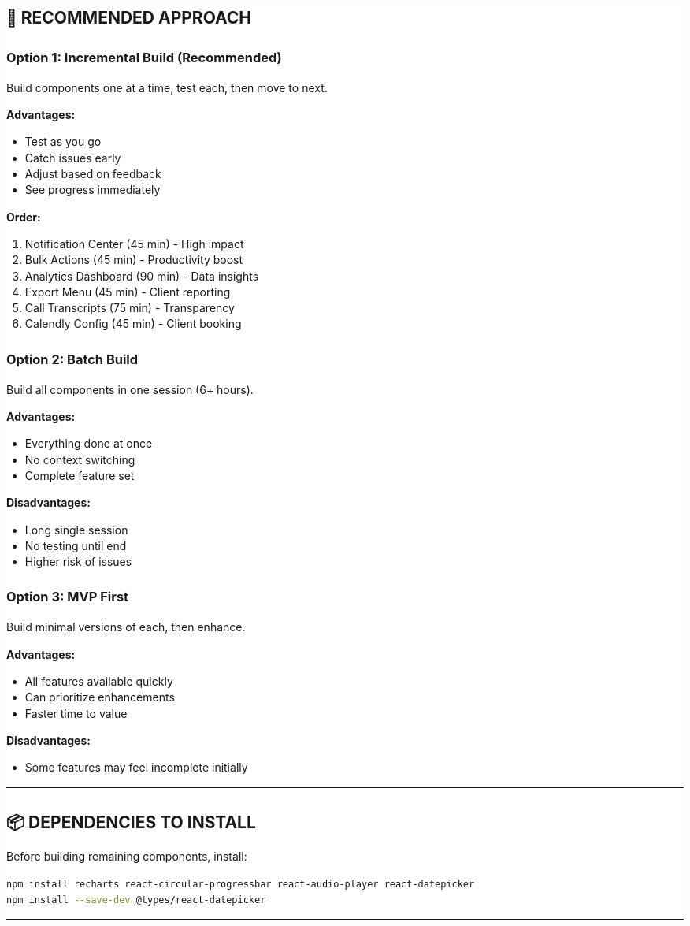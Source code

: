 
## 🎯 **RECOMMENDED APPROACH**

### **Option 1: Incremental Build** (Recommended)
Build components one at a time, test each, then move to next.

**Advantages:**
- Test as you go
- Catch issues early
- Adjust based on feedback
- See progress immediately

**Order:**
1. Notification Center (45 min) - High impact
2. Bulk Actions (45 min) - Productivity boost
3. Analytics Dashboard (90 min) - Data insights
4. Export Menu (45 min) - Client reporting
5. Call Transcripts (75 min) - Transparency
6. Calendly Config (45 min) - Client booking

### **Option 2: Batch Build**
Build all components in one session (6+ hours).

**Advantages:**
- Everything done at once
- No context switching
- Complete feature set

**Disadvantages:**
- Long single session
- No testing until end
- Higher risk of issues

### **Option 3: MVP First**
Build minimal versions of each, then enhance.

**Advantages:**
- All features available quickly
- Can prioritize enhancements
- Faster time to value

**Disadvantages:**
- Some features may feel incomplete initially

---

## 📦 **DEPENDENCIES TO INSTALL**

Before building remaining components, install:

```bash
npm install recharts react-circular-progressbar react-audio-player react-datepicker
npm install --save-dev @types/react-datepicker
```

---
